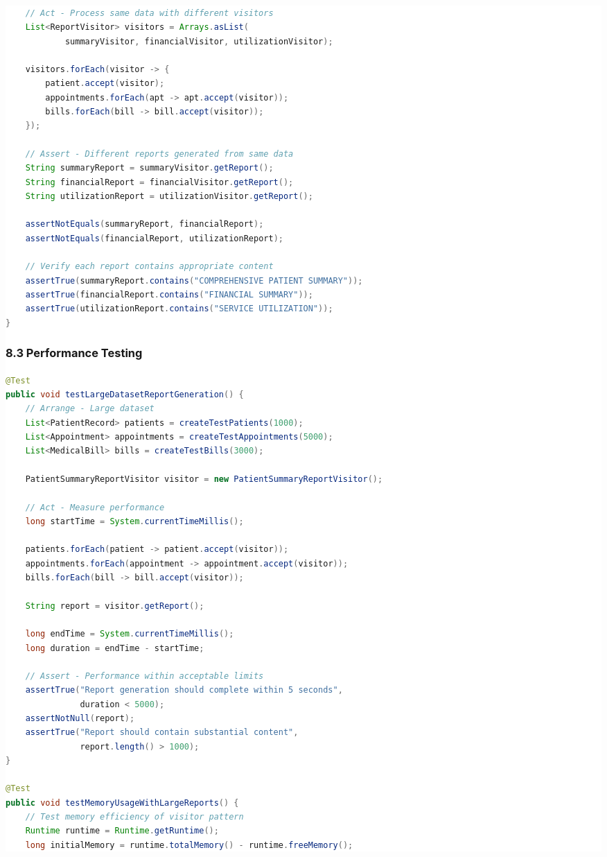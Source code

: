 ```java
    // Act - Process same data with different visitors
    List<ReportVisitor> visitors = Arrays.asList(
            summaryVisitor, financialVisitor, utilizationVisitor);

    visitors.forEach(visitor -> {
        patient.accept(visitor);
        appointments.forEach(apt -> apt.accept(visitor));
        bills.forEach(bill -> bill.accept(visitor));
    });

    // Assert - Different reports generated from same data
    String summaryReport = summaryVisitor.getReport();
    String financialReport = financialVisitor.getReport();
    String utilizationReport = utilizationVisitor.getReport();

    assertNotEquals(summaryReport, financialReport);
    assertNotEquals(financialReport, utilizationReport);

    // Verify each report contains appropriate content
    assertTrue(summaryReport.contains("COMPREHENSIVE PATIENT SUMMARY"));
    assertTrue(financialReport.contains("FINANCIAL SUMMARY"));
    assertTrue(utilizationReport.contains("SERVICE UTILIZATION"));
}

```

### 8.3 Performance Testing

```java
@Test
public void testLargeDatasetReportGeneration() {
    // Arrange - Large dataset
    List<PatientRecord> patients = createTestPatients(1000);
    List<Appointment> appointments = createTestAppointments(5000);
    List<MedicalBill> bills = createTestBills(3000);

    PatientSummaryReportVisitor visitor = new PatientSummaryReportVisitor();

    // Act - Measure performance
    long startTime = System.currentTimeMillis();

    patients.forEach(patient -> patient.accept(visitor));
    appointments.forEach(appointment -> appointment.accept(visitor));
    bills.forEach(bill -> bill.accept(visitor));

    String report = visitor.getReport();

    long endTime = System.currentTimeMillis();
    long duration = endTime - startTime;

    // Assert - Performance within acceptable limits
    assertTrue("Report generation should complete within 5 seconds",
               duration < 5000);
    assertNotNull(report);
    assertTrue("Report should contain substantial content",
               report.length() > 1000);
}

@Test
public void testMemoryUsageWithLargeReports() {
    // Test memory efficiency of visitor pattern
    Runtime runtime = Runtime.getRuntime();
    long initialMemory = runtime.totalMemory() - runtime.freeMemory();
```